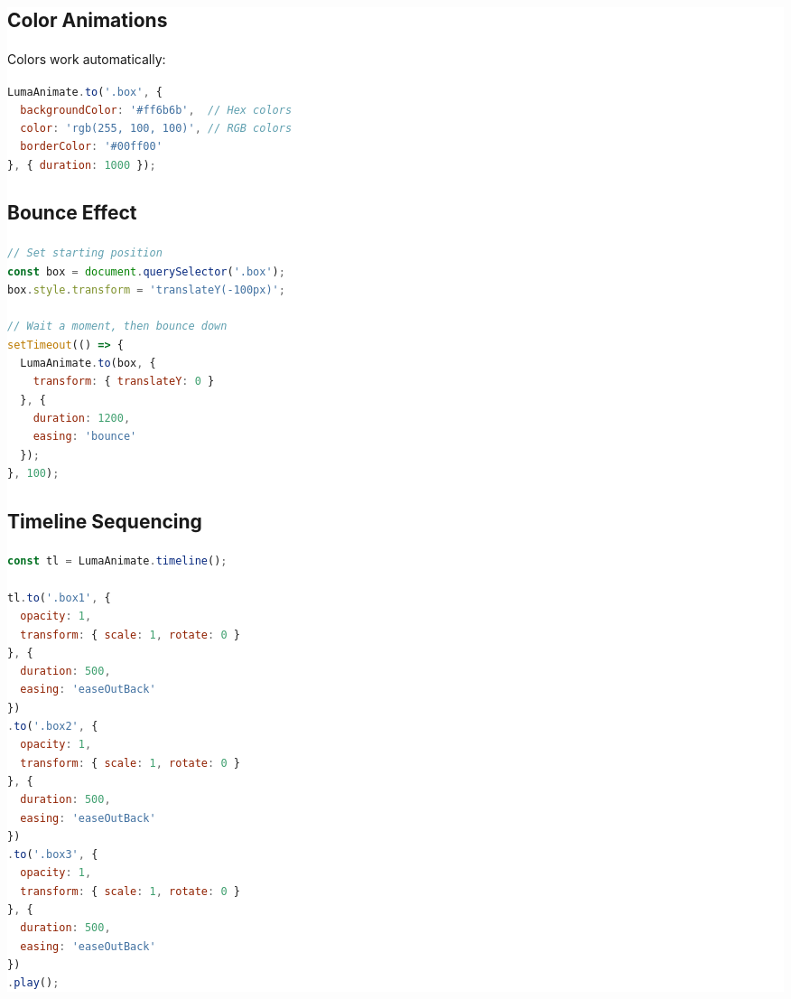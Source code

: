 ## Color Animations

Colors work automatically:

```js
LumaAnimate.to('.box', {
  backgroundColor: '#ff6b6b',  // Hex colors
  color: 'rgb(255, 100, 100)', // RGB colors
  borderColor: '#00ff00'
}, { duration: 1000 });
```

## Bounce Effect

```js
// Set starting position
const box = document.querySelector('.box');
box.style.transform = 'translateY(-100px)';

// Wait a moment, then bounce down
setTimeout(() => {
  LumaAnimate.to(box, {
    transform: { translateY: 0 }
  }, {
    duration: 1200,
    easing: 'bounce'
  });
}, 100);
```

## Timeline Sequencing

```js
const tl = LumaAnimate.timeline();

tl.to('.box1', { 
  opacity: 1, 
  transform: { scale: 1, rotate: 0 } 
}, { 
  duration: 500, 
  easing: 'easeOutBack' 
})
.to('.box2', { 
  opacity: 1, 
  transform: { scale: 1, rotate: 0 } 
}, { 
  duration: 500, 
  easing: 'easeOutBack' 
})
.to('.box3', { 
  opacity: 1, 
  transform: { scale: 1, rotate: 0 } 
}, { 
  duration: 500, 
  easing: 'easeOutBack' 
})
.play();
```
